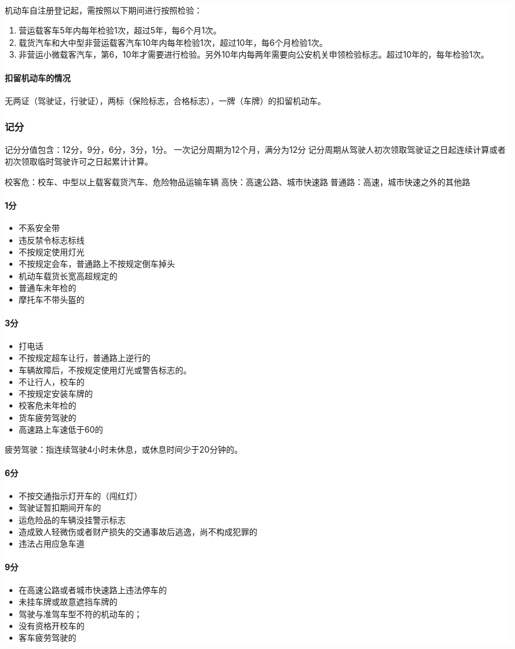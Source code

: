 机动车自注册登记起，需按照以下期间进行按照检验：
1. 营运载客车5年内每年检验1次，超过5年，每6个月1次。
2. 载货汽车和大中型非营运载客汽车10年内每年检验1次，超过10年，每6个月检验1次。
3. 非营运小微载客汽车，第6，10年才需要进行检验。另外10年内每两年需要向公安机关申领检验标志。超过10年的，每年检验1次。

#### 扣留机动车的情况

无两证（驾驶证，行驶证），两标（保险标志，合格标志），一牌（车牌）的扣留机动车。


### 记分

记分分值包含：12分，9分，6分，3分，1分。
一次记分周期为12个月，满分为12分
记分周期从驾驶人初次领取驾驶证之日起连续计算或者初次领取临时驾驶许可之日起累计计算。

校客危：校车、中型以上载客载货汽车、危险物品运输车辆
高快：高速公路、城市快速路
普通路：高速，城市快速之外的其他路

#### 1分

* 不系安全带
* 违反禁令标志标线
* 不按规定使用灯光
* 不按规定会车，普通路上不按规定倒车掉头
* 机动车载货长宽高超规定的
* 普通车未年检的
* 摩托车不带头盔的

#### 3分

* 打电话
* 不按规定超车让行，普通路上逆行的
* 车辆故障后，不按规定使用灯光或警告标志的。
* 不让行人，校车的
* 不按规定安装车牌的
* 校客危未年检的
* 货车疲劳驾驶的
* 高速路上车速低于60的

疲劳驾驶：指连续驾驶4小时未休息，或休息时间少于20分钟的。

#### 6分

* 不按交通指示灯开车的（闯红灯）
* 驾驶证暂扣期间开车的
* 运危险品的车辆没挂警示标志
* 造成致人轻微伤或者财产损失的交通事故后逃逸，尚不构成犯罪的
* 违法占用应急车道

#### 9分

* 在高速公路或者城市快速路上违法停车的
* 未挂车牌或故意遮挡车牌的
* 驾驶与准驾车型不符的机动车的；
* 没有资格开校车的
* 客车疲劳驾驶的
